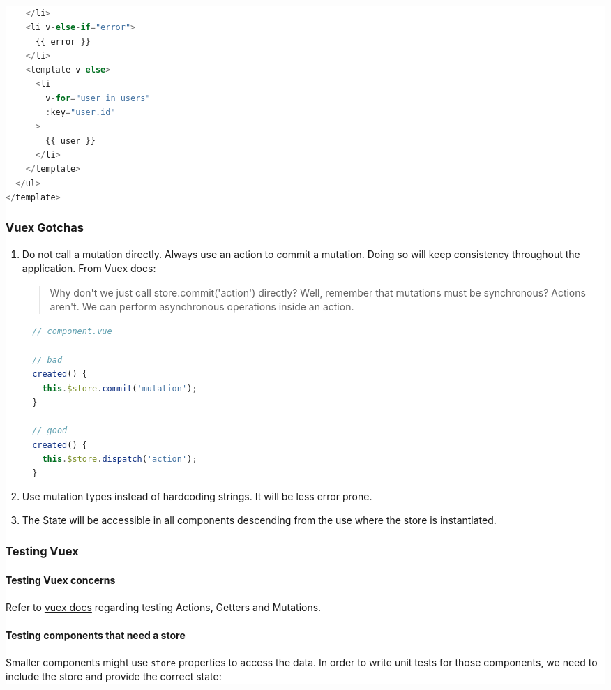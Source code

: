 ```javascript
    </li>
    <li v-else-if="error">
      {{ error }}
    </li>
    <template v-else>
      <li
        v-for="user in users"
        :key="user.id"
      >
        {{ user }}
      </li>
    </template>
  </ul>
</template>
```

### Vuex Gotchas

1. Do not call a mutation directly. Always use an action to commit a mutation. Doing so will keep consistency throughout the application. From Vuex docs:

   > Why don't we just call store.commit('action') directly? Well, remember that mutations must be synchronous? Actions aren't. We can perform asynchronous operations inside an action.

   ```javascript
     // component.vue

     // bad
     created() {
       this.$store.commit('mutation');
     }

     // good
     created() {
       this.$store.dispatch('action');
     }
   ```

1. Use mutation types instead of hardcoding strings. It will be less error prone.
1. The State will be accessible in all components descending from the use where the store is instantiated.

### Testing Vuex

#### Testing Vuex concerns

Refer to [vuex docs](https://vuex.vuejs.org/guide/testing.html) regarding testing Actions, Getters and Mutations.

#### Testing components that need a store

Smaller components might use `store` properties to access the data.
In order to write unit tests for those components, we need to include the store and provide the correct state:
